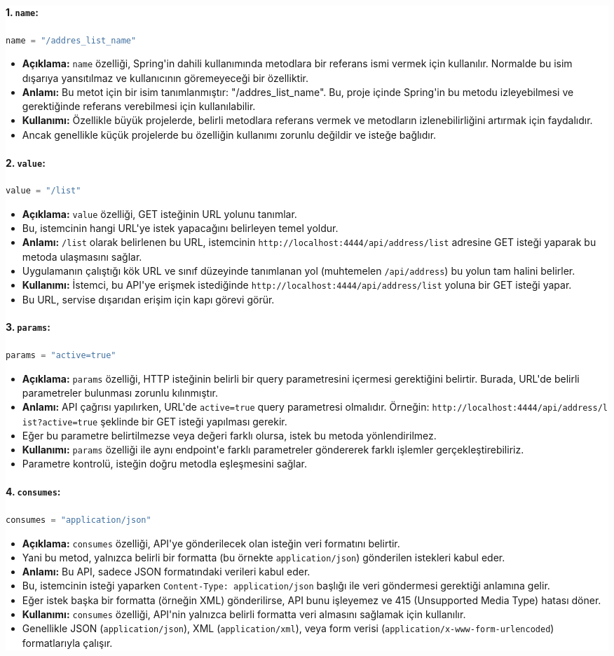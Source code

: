 #### 1. **`name`:**
```java
name = "/addres_list_name"
```
- **Açıklama:** `name` özelliği, Spring'in dahili kullanımında metodlara bir referans ismi vermek için kullanılır. Normalde bu isim dışarıya yansıtılmaz ve kullanıcının göremeyeceği bir özelliktir.
- **Anlamı:** Bu metot için bir isim tanımlanmıştır: "/addres_list_name". Bu, proje içinde Spring'in bu metodu izleyebilmesi ve gerektiğinde referans verebilmesi için kullanılabilir.
- **Kullanımı:** Özellikle büyük projelerde, belirli metodlara referans vermek ve metodların izlenebilirliğini artırmak için faydalıdır.
- Ancak genellikle küçük projelerde bu özelliğin kullanımı zorunlu değildir ve isteğe bağlıdır.

#### 2. **`value`:**
```java
value = "/list"
```
- **Açıklama:** `value` özelliği, GET isteğinin URL yolunu tanımlar.
- Bu, istemcinin hangi URL'ye istek yapacağını belirleyen temel yoldur.
- **Anlamı:** `/list` olarak belirlenen bu URL, istemcinin `http://localhost:4444/api/address/list` adresine GET isteği yaparak bu metoda ulaşmasını sağlar.
- Uygulamanın çalıştığı kök URL ve sınıf düzeyinde tanımlanan yol (muhtemelen `/api/address`) bu yolun tam halini belirler.
- **Kullanımı:** İstemci, bu API'ye erişmek istediğinde `http://localhost:4444/api/address/list` yoluna bir GET isteği yapar.
- Bu URL, servise dışarıdan erişim için kapı görevi görür.

#### 3. **`params`:**
```java
params = "active=true"
```
- **Açıklama:** `params` özelliği, HTTP isteğinin belirli bir query parametresini içermesi gerektiğini belirtir. Burada, URL'de belirli parametreler bulunması zorunlu kılınmıştır.
- **Anlamı:** API çağrısı yapılırken, URL'de `active=true` query parametresi olmalıdır. Örneğin: `http://localhost:4444/api/address/list?active=true` şeklinde bir GET isteği yapılması gerekir.
- Eğer bu parametre belirtilmezse veya değeri farklı olursa, istek bu metoda yönlendirilmez.
- **Kullanımı:** `params` özelliği ile aynı endpoint'e farklı parametreler göndererek farklı işlemler gerçekleştirebiliriz.
- Parametre kontrolü, isteğin doğru metodla eşleşmesini sağlar.

#### 4. **`consumes`:**
```java
consumes = "application/json"
```
- **Açıklama:** `consumes` özelliği, API'ye gönderilecek olan isteğin veri formatını belirtir.
- Yani bu metod, yalnızca belirli bir formatta (bu örnekte `application/json`) gönderilen istekleri kabul eder.
- **Anlamı:** Bu API, sadece JSON formatındaki verileri kabul eder.
- Bu, istemcinin isteği yaparken `Content-Type: application/json` başlığı ile veri göndermesi gerektiği anlamına gelir.
- Eğer istek başka bir formatta (örneğin XML) gönderilirse, API bunu işleyemez ve 415 (Unsupported Media Type) hatası döner.
- **Kullanımı:** `consumes` özelliği, API'nin yalnızca belirli formatta veri almasını sağlamak için kullanılır.
- Genellikle JSON (`application/json`), XML (`application/xml`), veya form verisi (`application/x-www-form-urlencoded`) formatlarıyla çalışır.
